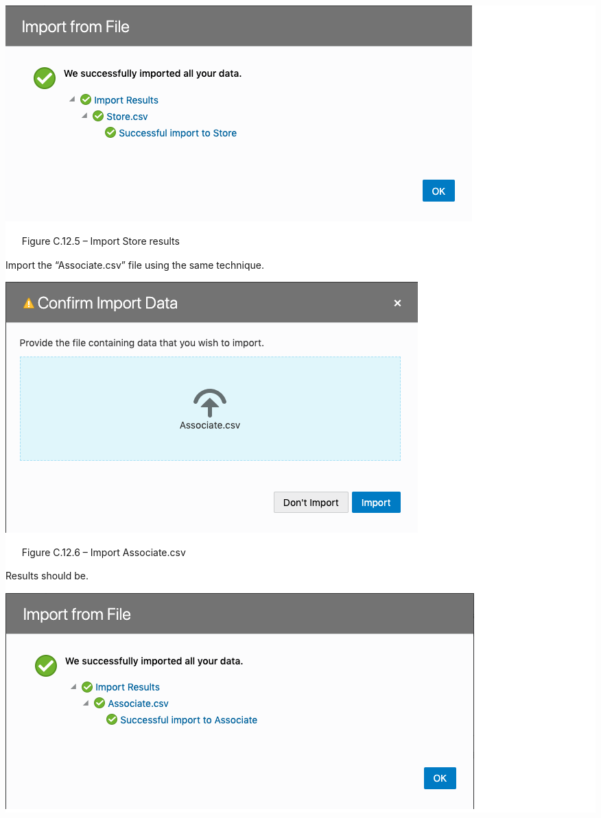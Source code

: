 ![](./media/image_c_27.png)

&nbsp;&nbsp;&nbsp;&nbsp;&nbsp;&nbsp;Figure C.12.5 – Import Store results

Import the “Associate.csv” file using the same technique.

![](./media/image_c_28.png)

&nbsp;&nbsp;&nbsp;&nbsp;&nbsp;&nbsp;Figure C.12.6 – Import Associate.csv

Results should be.

![](./media/image_c_29.png)
